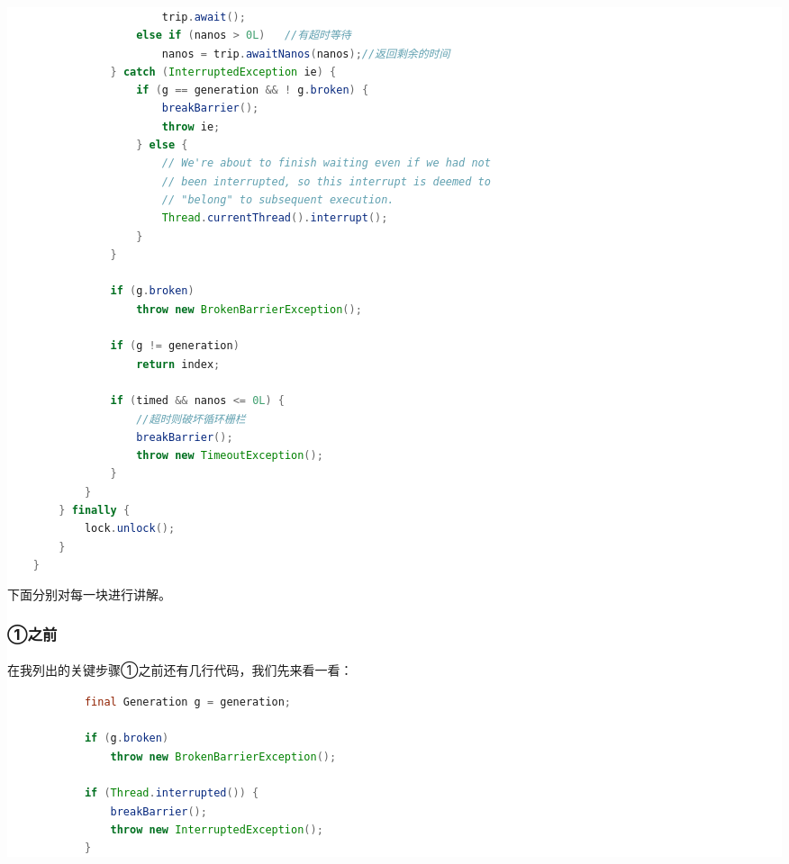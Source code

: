 ```java
                        trip.await();
                    else if (nanos > 0L)   //有超时等待
                        nanos = trip.awaitNanos(nanos);//返回剩余的时间
                } catch (InterruptedException ie) {
                    if (g == generation && ! g.broken) {
                        breakBarrier();
                        throw ie;
                    } else {
                        // We're about to finish waiting even if we had not
                        // been interrupted, so this interrupt is deemed to
                        // "belong" to subsequent execution.
                        Thread.currentThread().interrupt();
                    }
                }

                if (g.broken)
                    throw new BrokenBarrierException();

                if (g != generation)
                    return index;

                if (timed && nanos <= 0L) {
                    //超时则破坏循环栅栏
                    breakBarrier();
                    throw new TimeoutException();
                }
            }
        } finally {
            lock.unlock();
        }
    }

```

下面分别对每一块进行讲解。

### ①之前

在我列出的关键步骤①之前还有几行代码，我们先来看一看：

```java
            final Generation g = generation;

            if (g.broken)
                throw new BrokenBarrierException();

            if (Thread.interrupted()) {
                breakBarrier();
                throw new InterruptedException();
            }
```
